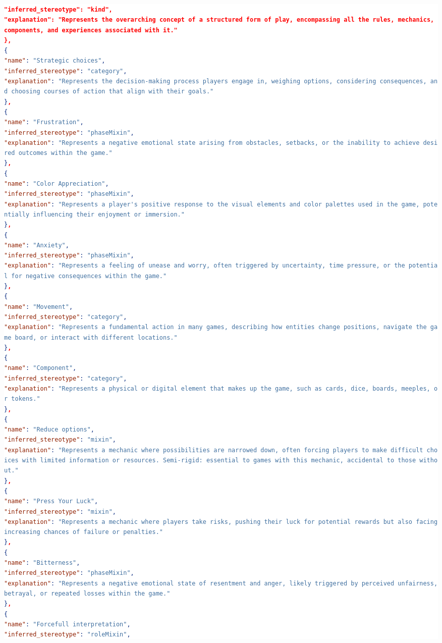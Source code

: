 ```json
"inferred_stereotype": "kind",
"explanation": "Represents the overarching concept of a structured form of play, encompassing all the rules, mechanics, components, and experiences associated with it."
},
{
"name": "Strategic choices",
"inferred_stereotype": "category",
"explanation": "Represents the decision-making process players engage in, weighing options, considering consequences, and choosing courses of action that align with their goals."
},
{
"name": "Frustration",
"inferred_stereotype": "phaseMixin",
"explanation": "Represents a negative emotional state arising from obstacles, setbacks, or the inability to achieve desired outcomes within the game."
},
{
"name": "Color Appreciation",
"inferred_stereotype": "phaseMixin",
"explanation": "Represents a player's positive response to the visual elements and color palettes used in the game, potentially influencing their enjoyment or immersion."
},
{
"name": "Anxiety",
"inferred_stereotype": "phaseMixin",
"explanation": "Represents a feeling of unease and worry, often triggered by uncertainty, time pressure, or the potential for negative consequences within the game."
},
{
"name": "Movement",
"inferred_stereotype": "category",
"explanation": "Represents a fundamental action in many games, describing how entities change positions, navigate the game board, or interact with different locations."
},
{
"name": "Component",
"inferred_stereotype": "category",
"explanation": "Represents a physical or digital element that makes up the game, such as cards, dice, boards, meeples, or tokens."
},
{
"name": "Reduce options",
"inferred_stereotype": "mixin",
"explanation": "Represents a mechanic where possibilities are narrowed down, often forcing players to make difficult choices with limited information or resources. Semi-rigid: essential to games with this mechanic, accidental to those without."
},
{
"name": "Press Your Luck",
"inferred_stereotype": "mixin",
"explanation": "Represents a mechanic where players take risks, pushing their luck for potential rewards but also facing increasing chances of failure or penalties."
},
{
"name": "Bitterness",
"inferred_stereotype": "phaseMixin",
"explanation": "Represents a negative emotional state of resentment and anger, likely triggered by perceived unfairness, betrayal, or repeated losses within the game."
},
{
"name": "Forcefull interpretation",
"inferred_stereotype": "roleMixin",
```